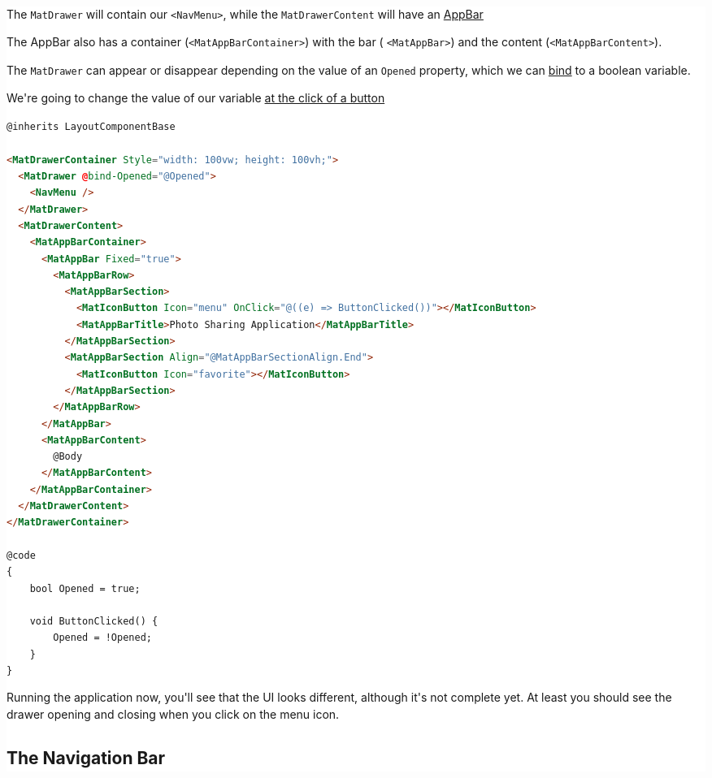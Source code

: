 The `MatDrawer` will contain our `<NavMenu>`, while the `MatDrawerContent` will have an [AppBar](https://www.matblazor.com/AppBar)

The AppBar also has a container (`<MatAppBarContainer>`) with the bar ( `<MatAppBar>`) and the content (`<MatAppBarContent>`).

The `MatDrawer` can appear or disappear depending on the value of an `Opened` property, which we can [bind](https://docs.microsoft.com/en-us/aspnet/core/blazor/components/data-binding?view=aspnetcore-6.0) to a boolean variable.

We're going to change the value of our variable [at the click of a button](https://docs.microsoft.com/en-us/aspnet/core/blazor/components/event-handling?view=aspnetcore-6.0)

```html
@inherits LayoutComponentBase

<MatDrawerContainer Style="width: 100vw; height: 100vh;">
  <MatDrawer @bind-Opened="@Opened">
    <NavMenu />
  </MatDrawer>
  <MatDrawerContent>
    <MatAppBarContainer>
      <MatAppBar Fixed="true">
        <MatAppBarRow>
          <MatAppBarSection>
            <MatIconButton Icon="menu" OnClick="@((e) => ButtonClicked())"></MatIconButton>
            <MatAppBarTitle>Photo Sharing Application</MatAppBarTitle>
          </MatAppBarSection>
          <MatAppBarSection Align="@MatAppBarSectionAlign.End">
            <MatIconButton Icon="favorite"></MatIconButton>
          </MatAppBarSection>
        </MatAppBarRow>
      </MatAppBar>
      <MatAppBarContent>
        @Body
      </MatAppBarContent>
    </MatAppBarContainer>
  </MatDrawerContent>
</MatDrawerContainer>

@code
{
    bool Opened = true;

    void ButtonClicked() {
        Opened = !Opened;
    }
}
```

Running the application now, you'll see that the UI looks different, although it's not complete yet. At least you should see the drawer opening and closing when you click on the menu icon.

## The Navigation Bar
